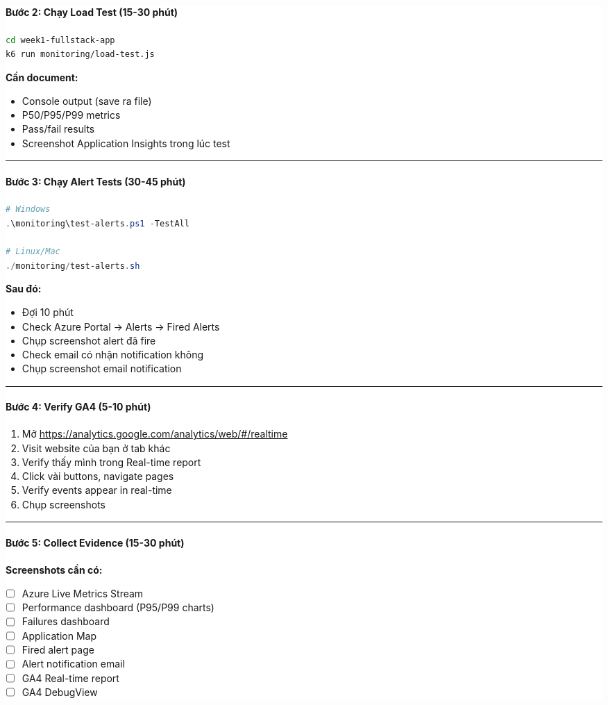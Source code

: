 
#### Bước 2: Chạy Load Test (15-30 phút)

```bash
cd week1-fullstack-app
k6 run monitoring/load-test.js
```

**Cần document:**

- Console output (save ra file)
- P50/P95/P99 metrics
- Pass/fail results
- Screenshot Application Insights trong lúc test

---

#### Bước 3: Chạy Alert Tests (30-45 phút)

```powershell
# Windows
.\monitoring\test-alerts.ps1 -TestAll

# Linux/Mac
./monitoring/test-alerts.sh
```

**Sau đó:**

- Đợi 10 phút
- Check Azure Portal → Alerts → Fired Alerts
- Chụp screenshot alert đã fire
- Check email có nhận notification không
- Chụp screenshot email notification

---

#### Bước 4: Verify GA4 (5-10 phút)

1. Mở https://analytics.google.com/analytics/web/#/realtime
2. Visit website của bạn ở tab khác
3. Verify thấy mình trong Real-time report
4. Click vài buttons, navigate pages
5. Verify events appear in real-time
6. Chụp screenshots

---

#### Bước 5: Collect Evidence (15-30 phút)

**Screenshots cần có:**

- [ ] Azure Live Metrics Stream
- [ ] Performance dashboard (P95/P99 charts)
- [ ] Failures dashboard
- [ ] Application Map
- [ ] Fired alert page
- [ ] Alert notification email
- [ ] GA4 Real-time report
- [ ] GA4 DebugView
